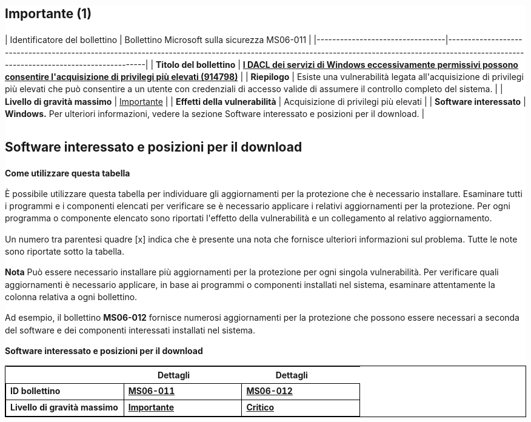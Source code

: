 Importante (1)
--------------

<span></span>
| Identificatore del bollettino   | Bollettino Microsoft sulla sicurezza MS06-011                                                                                                                                              |
|---------------------------------|--------------------------------------------------------------------------------------------------------------------------------------------------------------------------------------------|
| **Titolo del bollettino**       | [**I DACL dei servizi di Windows eccessivamente permissivi possono consentire l'acquisizione di privilegi più elevati (914798)**](http://technet.microsoft.com/security/bulletin/ms06-011) |
| **Riepilogo**                   | Esiste una vulnerabilità legata all'acquisizione di privilegi più elevati che può consentire a un utente con credenziali di accesso valide di assumere il controllo completo del sistema.  |
| **Livello di gravità massimo**  | [Importante](http://technet.microsoft.com/security/bulletin/rating)                                                                                                                        |
| **Effetti della vulnerabilità** | Acquisizione di privilegi più elevati                                                                                                                                                      |
| **Software interessato**        | **Windows.** Per ulteriori informazioni, vedere la sezione Software interessato e posizioni per il download.                                                                               |

Software interessato e posizioni per il download
------------------------------------------------

<span></span>
**Come utilizzare questa tabella**

È possibile utilizzare questa tabella per individuare gli aggiornamenti per la protezione che è necessario installare. Esaminare tutti i programmi e i componenti elencati per verificare se è necessario applicare i relativi aggiornamenti per la protezione. Per ogni programma o componente elencato sono riportati l'effetto della vulnerabilità e un collegamento al relativo aggiornamento.

Un numero tra parentesi quadre \[x\] indica che è presente una nota che fornisce ulteriori informazioni sul problema. Tutte le note sono riportate sotto la tabella.

**Nota** Può essere necessario installare più aggiornamenti per la protezione per ogni singola vulnerabilità. Per verificare quali aggiornamenti è necessario applicare, in base ai programmi o componenti installati nel sistema, esaminare attentamente la colonna relativa a ogni bollettino.

Ad esempio, il bollettino **MS06-012** fornisce numerosi aggiornamenti per la protezione che possono essere necessari a seconda del software e dei componenti interessati installati nel sistema.

**Software interessato e posizioni per il download**

<p> </p>
<table style="border:1px solid black;">
<colgroup>
<col width="33%" />
<col width="33%" />
<col width="33%" />
</colgroup>
<thead>
<tr class="header">
<th></th>
<th>Dettagli        </th>
<th>Dettagli        </th>
</tr>
</thead>
<tbody>
<tr class="odd">
<td style="border:1px solid black;"><strong>ID bollettino</strong></td>
<td style="border:1px solid black;"><a href="http://technet.microsoft.com/security/bulletin/ms06-011"><strong>MS06-011</strong></a></td>
<td style="border:1px solid black;"><a href="http://technet.microsoft.com/security/bulletin/ms06-012"><strong>MS06-012</strong></a></td>
</tr>
<tr class="even">
<td style="border:1px solid black;"><strong>Livello di gravità massimo</strong></td>
<td style="border:1px solid black;"><a href="http://technet.microsoft.com/security/bulletin/rating"><strong>Importante</strong></a></td>
<td style="border:1px solid black;"><a href="http://technet.microsoft.com/security/bulletin/rating"><strong>Critico</strong></a></td>
</tr>